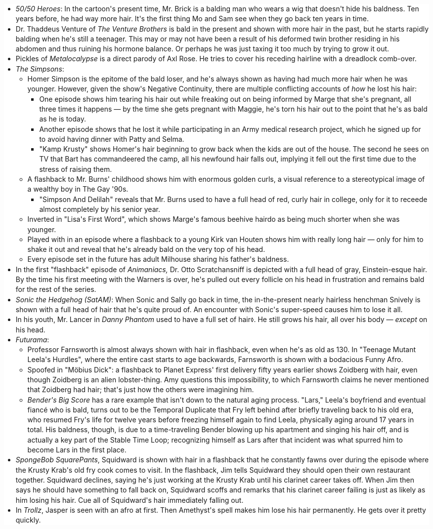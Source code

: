 -   _50/50 Heroes_: In the cartoon's present time, Mr. Brick is a balding man who wears a wig that doesn't hide his baldness. Ten years before, he had way more hair. It's the first thing Mo and Sam see when they go back ten years in time.
-   Dr. Thaddeus Venture of _The Venture Brothers_ is bald in the present and shown with more hair in the past, but he starts rapidly balding when he's still a teenager. This may or may not have been a result of his deformed twin brother residing in his abdomen and thus ruining his hormone balance. Or perhaps he was just taxing it too much by trying to grow it out.
-   Pickles of _Metalocalypse_ is a direct parody of Axl Rose. He tries to cover his receding hairline with a dreadlock comb-over.
-   _The Simpsons_:
    -   Homer Simpson is the epitome of the bald loser, and he's always shown as having had much more hair when he was younger. However, given the show's Negative Continuity, there are multiple conflicting accounts of _how_ he lost his hair:
        -   One episode shows him tearing his hair out while freaking out on being informed by Marge that she's pregnant, all three times it happens — by the time she gets pregnant with Maggie, he's torn his hair out to the point that he's as bald as he is today.
        -   Another episode shows that he lost it while participating in an Army medical research project, which he signed up for to avoid having dinner with Patty and Selma.
        -   "Kamp Krusty" shows Homer's hair beginning to grow back when the kids are out of the house. The second he sees on TV that Bart has commandeered the camp, all his newfound hair falls out, implying it fell out the first time due to the stress of raising them.
    -   A flashback to Mr. Burns' childhood shows him with enormous golden curls, a visual reference to a stereotypical image of a wealthy boy in The Gay '90s.
        -   "Simpson And Delilah" reveals that Mr. Burns used to have a full head of red, curly hair in college, only for it to receede almost completely by his senior year.
    -   Inverted in "Lisa's First Word", which shows Marge's famous beehive hairdo as being much shorter when she was younger.
    -   Played with in an episode where a flashback to a young Kirk van Houten shows him with really long hair — only for him to shake it out and reveal that he's already bald on the very top of his head.
    -   Every episode set in the future has adult Milhouse sharing his father's baldness.
-   In the first "flashback" episode of _Animaniacs,_ Dr. Otto Scratchansniff is depicted with a full head of gray, Einstein-esque hair. By the time his first meeting with the Warners is over, he's pulled out every follicle on his head in frustration and remains bald for the rest of the series.
-   _Sonic the Hedgehog (SatAM)_: When Sonic and Sally go back in time, the in-the-present nearly hairless henchman Snively is shown with a full head of hair that he's quite proud of. An encounter with Sonic's super-speed causes him to lose it all.
-   In his youth, Mr. Lancer in _Danny Phantom_ used to have a full set of hair<small>◊</small>. He still grows his hair, all over his body — _except_ on his head.
-   _Futurama_:
    -   Professor Farnsworth is almost always shown with hair in flashback, even when he's as old as 130. In "Teenage Mutant Leela's Hurdles", where the entire cast starts to age backwards, Farnsworth is shown with a bodacious Funny Afro.
    -   Spoofed in "Möbius Dick": a flashback to Planet Express' first delivery fifty years earlier shows Zoidberg with hair, even though Zoidberg is an alien lobster-thing. Amy questions this impossibility, to which Farnsworth claims he never mentioned that Zoidberg had hair; that's just how the others were imagining him.
    -   _Bender's Big Score_ has a rare example that isn't down to the natural aging process. "Lars," Leela's boyfriend and eventual fiancé who is bald, turns out to be the Temporal Duplicate that Fry left behind after briefly traveling back to his old era, who resumed Fry's life for twelve years before freezing himself again to find Leela, physically aging around 17 years in total. His baldness, though, is due to a time-traveling Bender blowing up his apartment and singing his hair off, and is actually a key part of the Stable Time Loop; recognizing himself as Lars after that incident was what spurred him to become Lars in the first place.
-   _SpongeBob SquarePants_, Squidward is shown with hair in a flashback that he constantly fawns over during the episode where the Krusty Krab's old fry cook comes to visit. In the flashback, Jim tells Squidward they should open their own restaurant together. Squidward declines, saying he's just working at the Krusty Krab until his clarinet career takes off. When Jim then says he should have something to fall back on, Squidward scoffs and remarks that his clarinet career failing is just as likely as him losing his hair. Cue all of Squidward's hair immediately falling out.
-   In _Trollz_, Jasper is seen with an afro at first. Then Amethyst's spell makes him lose his hair permanently. He gets over it pretty quickly.